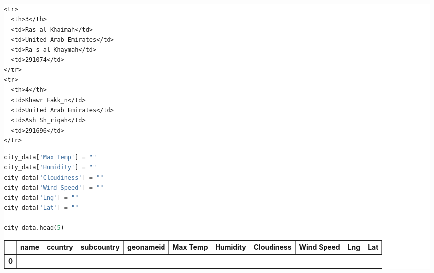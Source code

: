     <tr>
      <th>3</th>
      <td>Ras al-Khaimah</td>
      <td>United Arab Emirates</td>
      <td>Ra_s al Khaymah</td>
      <td>291074</td>
    </tr>
    <tr>
      <th>4</th>
      <td>Khawr Fakk_n</td>
      <td>United Arab Emirates</td>
      <td>Ash Sh_riqah</td>
      <td>291696</td>
    </tr>
  </tbody>
</table>
</div>




```python
city_data['Max Temp'] = ""
city_data['Humidity'] = ""
city_data['Cloudiness'] = ""
city_data['Wind Speed'] = ""
city_data['Lng'] = ""
city_data['Lat'] = ""

city_data.head(5)
```




<div>
<style scoped>
    .dataframe tbody tr th:only-of-type {
        vertical-align: middle;
    }

    .dataframe tbody tr th {
        vertical-align: top;
    }

    .dataframe thead th {
        text-align: right;
    }
</style>
<table border="1" class="dataframe">
  <thead>
    <tr style="text-align: right;">
      <th></th>
      <th>name</th>
      <th>country</th>
      <th>subcountry</th>
      <th>geonameid</th>
      <th>Max Temp</th>
      <th>Humidity</th>
      <th>Cloudiness</th>
      <th>Wind Speed</th>
      <th>Lng</th>
      <th>Lat</th>
    </tr>
  </thead>
  <tbody>
    <tr>
      <th>0</th>